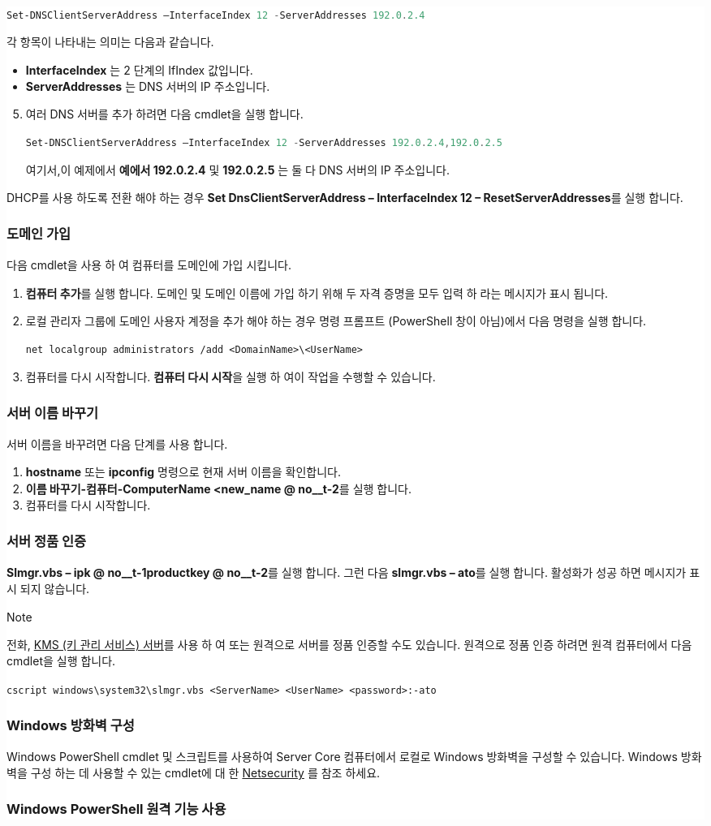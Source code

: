    ```powershell
   Set-DNSClientServerAddress –InterfaceIndex 12 -ServerAddresses 192.0.2.4
   ```
   
   각 항목이 나타내는 의미는 다음과 같습니다.
   - **InterfaceIndex** 는 2 단계의 IfIndex 값입니다.
   - **ServerAddresses** 는 DNS 서버의 IP 주소입니다.
5. 여러 DNS 서버를 추가 하려면 다음 cmdlet을 실행 합니다. 

   ```powershell
   Set-DNSClientServerAddress –InterfaceIndex 12 -ServerAddresses 192.0.2.4,192.0.2.5
   ```

   여기서,이 예제에서 **예에서 192.0.2.4** 및 **192.0.2.5** 는 둘 다 DNS 서버의 IP 주소입니다.

DHCP를 사용 하도록 전환 해야 하는 경우 **Set DnsClientServerAddress – InterfaceIndex 12 – ResetServerAddresses**를 실행 합니다.

### <a name="join-a-domain"></a>도메인 가입
다음 cmdlet을 사용 하 여 컴퓨터를 도메인에 가입 시킵니다.

1. **컴퓨터 추가**를 실행 합니다. 도메인 및 도메인 이름에 가입 하기 위해 두 자격 증명을 모두 입력 하 라는 메시지가 표시 됩니다.
2. 로컬 관리자 그룹에 도메인 사용자 계정을 추가 해야 하는 경우 명령 프롬프트 (PowerShell 창이 아님)에서 다음 명령을 실행 합니다.

   ```
   net localgroup administrators /add <DomainName>\<UserName>
   ```
3. 컴퓨터를 다시 시작합니다. **컴퓨터 다시 시작**을 실행 하 여이 작업을 수행할 수 있습니다.

### <a name="rename-the-server"></a>서버 이름 바꾸기
서버 이름을 바꾸려면 다음 단계를 사용 합니다.

1. **hostname** 또는 **ipconfig** 명령으로 현재 서버 이름을 확인합니다.
2. **이름 바꾸기-컴퓨터-ComputerName \<new_name @ no__t-2**를 실행 합니다.
3. 컴퓨터를 다시 시작합니다.

### <a name="activate-the-server"></a>서버 정품 인증

**Slmgr.vbs – ipk @ no__t-1productkey @ no__t-2**를 실행 합니다. 그런 다음 **slmgr.vbs – ato**를 실행 합니다. 활성화가 성공 하면 메시지가 표시 되지 않습니다.

> [!NOTE]
> 전화, [KMS (키 관리 서비스) 서버](../../get-started/server-2016-activation.md)를 사용 하 여 또는 원격으로 서버를 정품 인증할 수도 있습니다. 원격으로 정품 인증 하려면 원격 컴퓨터에서 다음 cmdlet을 실행 합니다. 
> 
> ```
> cscript windows\system32\slmgr.vbs <ServerName> <UserName> <password>:-ato
> ```
 
### <a name="configure-windows-firewall"></a>Windows 방화벽 구성

Windows PowerShell cmdlet 및 스크립트를 사용하여 Server Core 컴퓨터에서 로컬로 Windows 방화벽을 구성할 수 있습니다. Windows 방화벽을 구성 하는 데 사용할 수 있는 cmdlet에 대 한 [Netsecurity](/powershell/module/netsecurity/?view=win10-ps) 를 참조 하세요.

### <a name="enable-windows-powershell-remoting"></a>Windows PowerShell 원격 기능 사용
